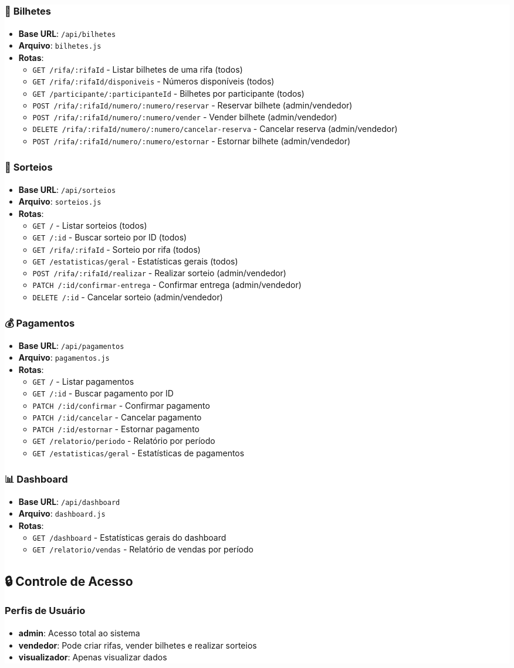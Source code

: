 ### 🎫 **Bilhetes**
- **Base URL**: `/api/bilhetes`
- **Arquivo**: `bilhetes.js`
- **Rotas**:
  - `GET /rifa/:rifaId` - Listar bilhetes de uma rifa (todos)
  - `GET /rifa/:rifaId/disponiveis` - Números disponíveis (todos)
  - `GET /participante/:participanteId` - Bilhetes por participante (todos)
  - `POST /rifa/:rifaId/numero/:numero/reservar` - Reservar bilhete (admin/vendedor)
  - `POST /rifa/:rifaId/numero/:numero/vender` - Vender bilhete (admin/vendedor)
  - `DELETE /rifa/:rifaId/numero/:numero/cancelar-reserva` - Cancelar reserva (admin/vendedor)
  - `POST /rifa/:rifaId/numero/:numero/estornar` - Estornar bilhete (admin/vendedor)

### 🎲 **Sorteios**
- **Base URL**: `/api/sorteios`
- **Arquivo**: `sorteios.js`
- **Rotas**:
  - `GET /` - Listar sorteios (todos)
  - `GET /:id` - Buscar sorteio por ID (todos)
  - `GET /rifa/:rifaId` - Sorteio por rifa (todos)
  - `GET /estatisticas/geral` - Estatísticas gerais (todos)
  - `POST /rifa/:rifaId/realizar` - Realizar sorteio (admin/vendedor)
  - `PATCH /:id/confirmar-entrega` - Confirmar entrega (admin/vendedor)
  - `DELETE /:id` - Cancelar sorteio (admin/vendedor)

### 💰 **Pagamentos**
- **Base URL**: `/api/pagamentos`
- **Arquivo**: `pagamentos.js`
- **Rotas**:
  - `GET /` - Listar pagamentos
  - `GET /:id` - Buscar pagamento por ID
  - `PATCH /:id/confirmar` - Confirmar pagamento
  - `PATCH /:id/cancelar` - Cancelar pagamento
  - `PATCH /:id/estornar` - Estornar pagamento
  - `GET /relatorio/periodo` - Relatório por período
  - `GET /estatisticas/geral` - Estatísticas de pagamentos

### 📊 **Dashboard**
- **Base URL**: `/api/dashboard`
- **Arquivo**: `dashboard.js`
- **Rotas**:
  - `GET /dashboard` - Estatísticas gerais do dashboard
  - `GET /relatorio/vendas` - Relatório de vendas por período

## 🔒 **Controle de Acesso**

### **Perfis de Usuário**
- **admin**: Acesso total ao sistema
- **vendedor**: Pode criar rifas, vender bilhetes e realizar sorteios
- **visualizador**: Apenas visualizar dados
